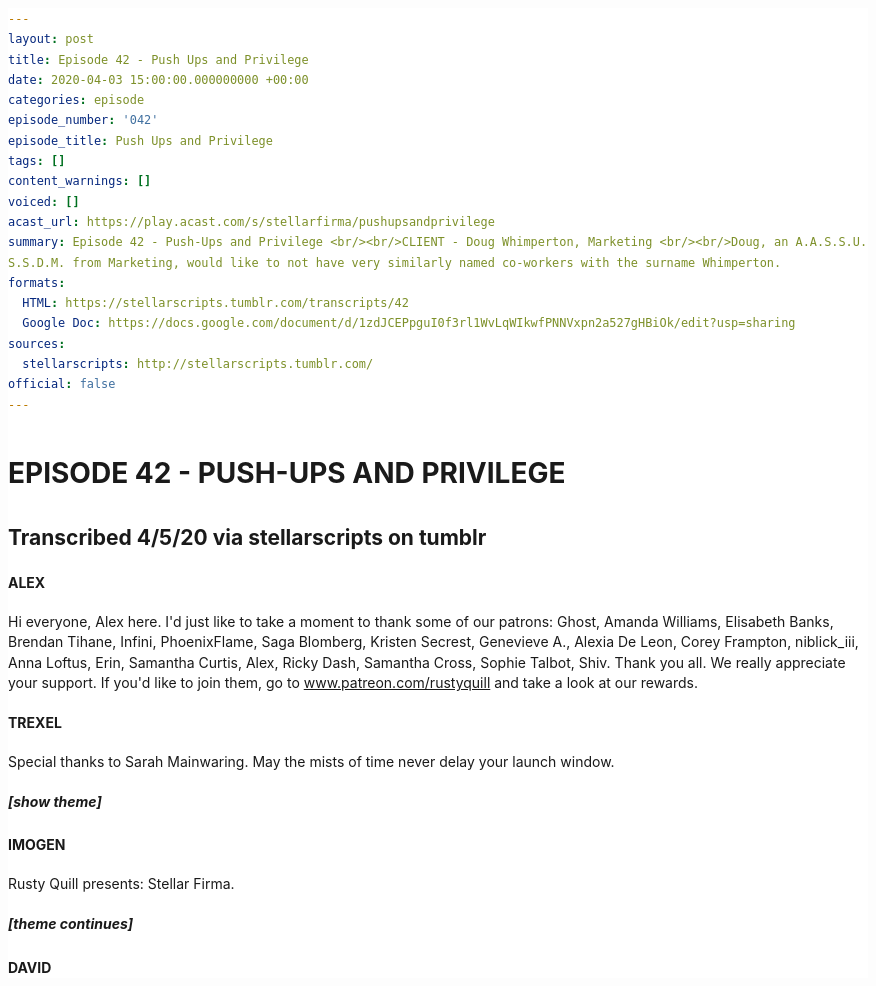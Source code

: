 ```yaml
---
layout: post
title: Episode 42 - Push Ups and Privilege
date: 2020-04-03 15:00:00.000000000 +00:00
categories: episode
episode_number: '042'
episode_title: Push Ups and Privilege
tags: []
content_warnings: []
voiced: []
acast_url: https://play.acast.com/s/stellarfirma/pushupsandprivilege
summary: Episode 42 - Push-Ups and Privilege <br/><br/>CLIENT - Doug Whimperton, Marketing <br/><br/>Doug, an A.A.S.S.U.S.S.D.M. from Marketing, would like to not have very similarly named co-workers with the surname Whimperton.
formats:
  HTML: https://stellarscripts.tumblr.com/transcripts/42
  Google Doc: https://docs.google.com/document/d/1zdJCEPpguI0f3rl1WvLqWIkwfPNNVxpn2a527gHBiOk/edit?usp=sharing
sources:
  stellarscripts: http://stellarscripts.tumblr.com/
official: false
---
```


# __EPISODE 42 - PUSH-UPS AND PRIVILEGE__

## Transcribed 4/5/20 via stellarscripts on tumblr

#### ALEX

Hi everyone, Alex here. I'd just like to take a moment to thank some of our patrons: Ghost, Amanda Williams, Elisabeth Banks, Brendan Tihane, Infini, PhoenixFlame, Saga Blomberg, Kristen Secrest, Genevieve A., Alexia De Leon, Corey Frampton, niblick_iii, Anna Loftus, Erin, Samantha Curtis, Alex, Ricky Dash, Samantha Cross, Sophie Talbot, Shiv. Thank you all. We really appreciate your support. If you'd like to join them, go to www.patreon.com/rustyquill and take a look at our rewards.

#### TREXEL

Special thanks to Sarah Mainwaring. May the mists of time never delay your launch window.

##### [show theme]

#### IMOGEN

Rusty Quill presents: Stellar Firma.

##### [theme continues]

#### DAVID
